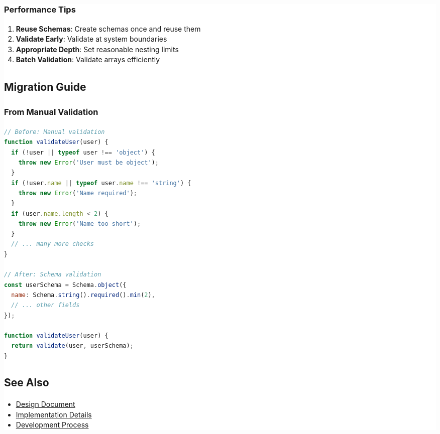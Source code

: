 ### Performance Tips

1. **Reuse Schemas**: Create schemas once and reuse them
2. **Validate Early**: Validate at system boundaries
3. **Appropriate Depth**: Set reasonable nesting limits
4. **Batch Validation**: Validate arrays efficiently

## Migration Guide

### From Manual Validation

```javascript
// Before: Manual validation
function validateUser(user) {
  if (!user || typeof user !== 'object') {
    throw new Error('User must be object');
  }
  if (!user.name || typeof user.name !== 'string') {
    throw new Error('Name required');
  }
  if (user.name.length < 2) {
    throw new Error('Name too short');
  }
  // ... many more checks
}

// After: Schema validation
const userSchema = Schema.object({
  name: Schema.string().required().min(2),
  // ... other fields
});

function validateUser(user) {
  return validate(user, userSchema);
}
```

## See Also

- [Design Document](../ai-design/20251216_design_example_feature.md)
- [Implementation Details](../ai-implementation/20251216_implementation_example_feature.md)
- [Development Process](../promptonomicon/4_DEVELOPMENT_PROCESS.md)
